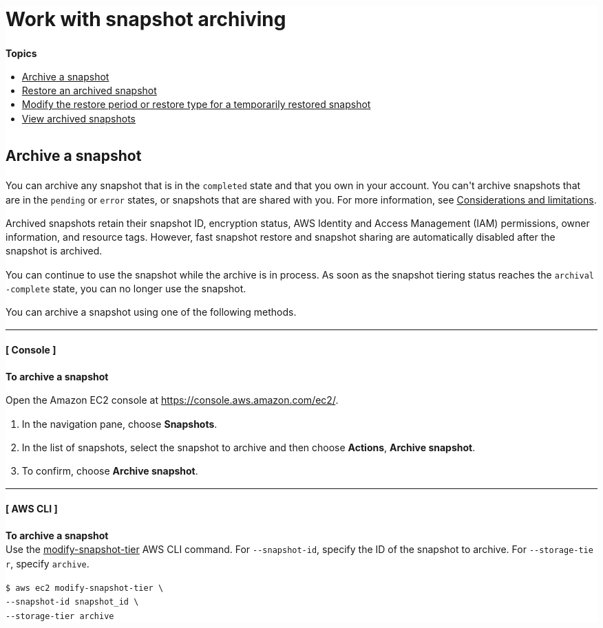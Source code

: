 # Work with snapshot archiving<a name="working-with-snapshot-archiving"></a>

**Topics**
+ [Archive a snapshot](#archive-snapshot)
+ [Restore an archived snapshot](#restore-archived-snapshot)
+ [Modify the restore period or restore type for a temporarily restored snapshot](#modify-temp-restore-period)
+ [View archived snapshots](#view-archived-snapshot)

## Archive a snapshot<a name="archive-snapshot"></a>

You can archive any snapshot that is in the `completed` state and that you own in your account\. You can't archive snapshots that are in the `pending` or `error` states, or snapshots that are shared with you\. For more information, see [Considerations and limitations](snapshot-archive.md#snapshot-archive-considerations)\.

Archived snapshots retain their snapshot ID, encryption status, AWS Identity and Access Management \(IAM\) permissions, owner information, and resource tags\. However, fast snapshot restore and snapshot sharing are automatically disabled after the snapshot is archived\.

You can continue to use the snapshot while the archive is in process\. As soon as the snapshot tiering status reaches the `archival-complete` state, you can no longer use the snapshot\.

You can archive a snapshot using one of the following methods\.

------
#### [ Console ]

**To archive a snapshot**

Open the Amazon EC2 console at [https://console\.aws\.amazon\.com/ec2/](https://console.aws.amazon.com/ec2/)\.

1. In the navigation pane, choose **Snapshots**\.

1. In the list of snapshots, select the snapshot to archive and then choose **Actions**, **Archive snapshot**\.

1. To confirm, choose **Archive snapshot**\.

------
#### [ AWS CLI ]

**To archive a snapshot**  
Use the [ modify\-snapshot\-tier](https://docs.aws.amazon.com/cli/latest/reference/ec2/modify-snapshot-tier.html) AWS CLI command\. For `--snapshot-id`, specify the ID of the snapshot to archive\. For `--storage-tier`, specify `archive`\.

```
$ aws ec2 modify-snapshot-tier \
--snapshot-id snapshot_id \
--storage-tier archive
```
